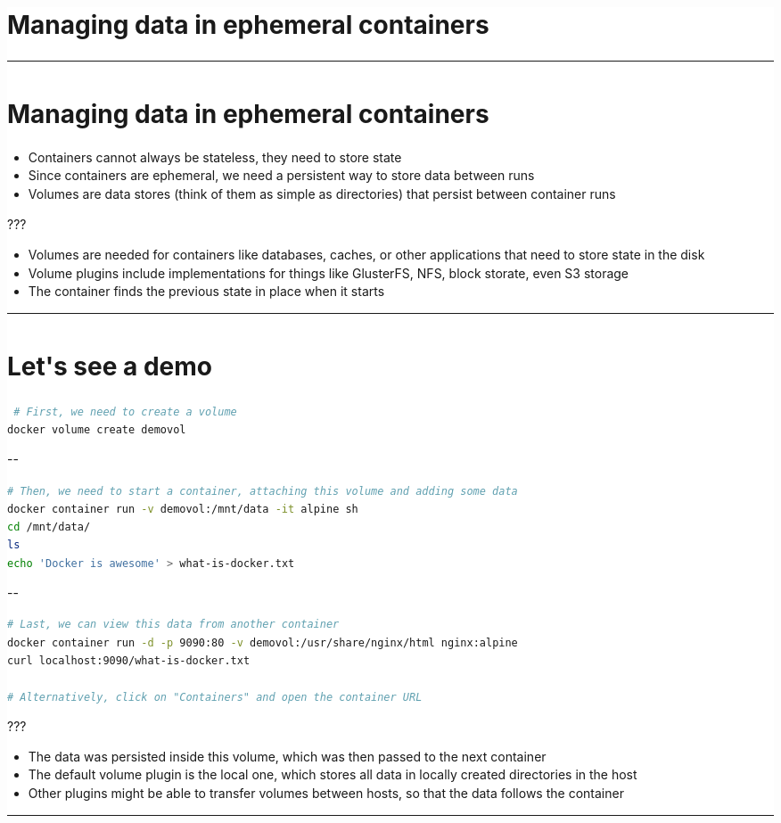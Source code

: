 # Managing data in ephemeral containers

---

# Managing data in ephemeral containers

* Containers cannot always be stateless, they need to store state
* Since containers are ephemeral, we need a persistent way to store data between runs
* Volumes are data stores (think of them as simple as directories) that persist between container runs

???

* Volumes are needed for containers like databases, caches, or other applications that need to store state in the disk
* Volume plugins include implementations for things like GlusterFS, NFS, block storate, even S3 storage
* The container finds the previous state in place when it starts

---

# Let's see a demo

```bash
 # First, we need to create a volume
docker volume create demovol
```
--

```bash
# Then, we need to start a container, attaching this volume and adding some data
docker container run -v demovol:/mnt/data -it alpine sh
cd /mnt/data/
ls
echo 'Docker is awesome' > what-is-docker.txt
```
--

```bash
# Last, we can view this data from another container
docker container run -d -p 9090:80 -v demovol:/usr/share/nginx/html nginx:alpine
curl localhost:9090/what-is-docker.txt

# Alternatively, click on "Containers" and open the container URL
```

???

* The data was persisted inside this volume, which was then passed to the next container
* The default volume plugin is the local one, which stores all data in locally created directories in the host
* Other plugins might be able to transfer volumes between hosts, so that the data follows the container

---
